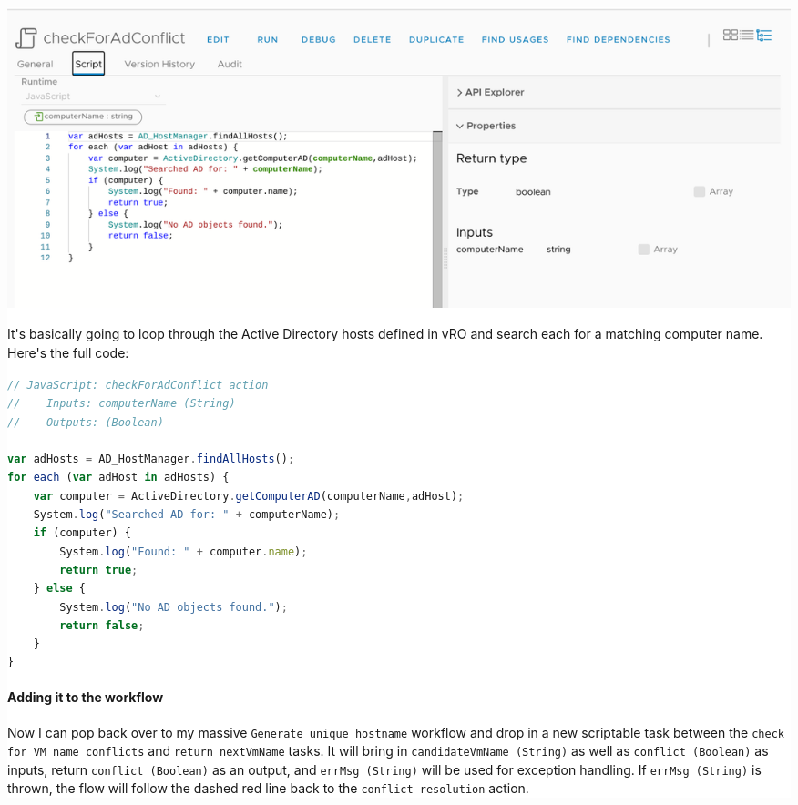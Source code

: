 ![Action: checkForAdConflict](JT7pbzM-5.png)

It's basically going to loop through the Active Directory hosts defined in vRO and search each for a matching computer name. Here's the full code:

```js {linenos=true}
// JavaScript: checkForAdConflict action
//    Inputs: computerName (String)
//    Outputs: (Boolean)

var adHosts = AD_HostManager.findAllHosts();
for each (var adHost in adHosts) {
    var computer = ActiveDirectory.getComputerAD(computerName,adHost);
    System.log("Searched AD for: " + computerName);
    if (computer) {
        System.log("Found: " + computer.name);
        return true;
    } else {
        System.log("No AD objects found.");
        return false;
    }
}
```

#### Adding it to the workflow
Now I can pop back over to my massive `Generate unique hostname` workflow and drop in a new scriptable task between the `check for VM name conflicts` and `return nextVmName` tasks. It will bring in `candidateVmName (String)` as well as `conflict (Boolean)` as inputs, return `conflict (Boolean)` as an output, and `errMsg (String)` will be used for exception handling. If `errMsg (String)` is thrown, the flow will follow the dashed red line back to the `conflict resolution` action.